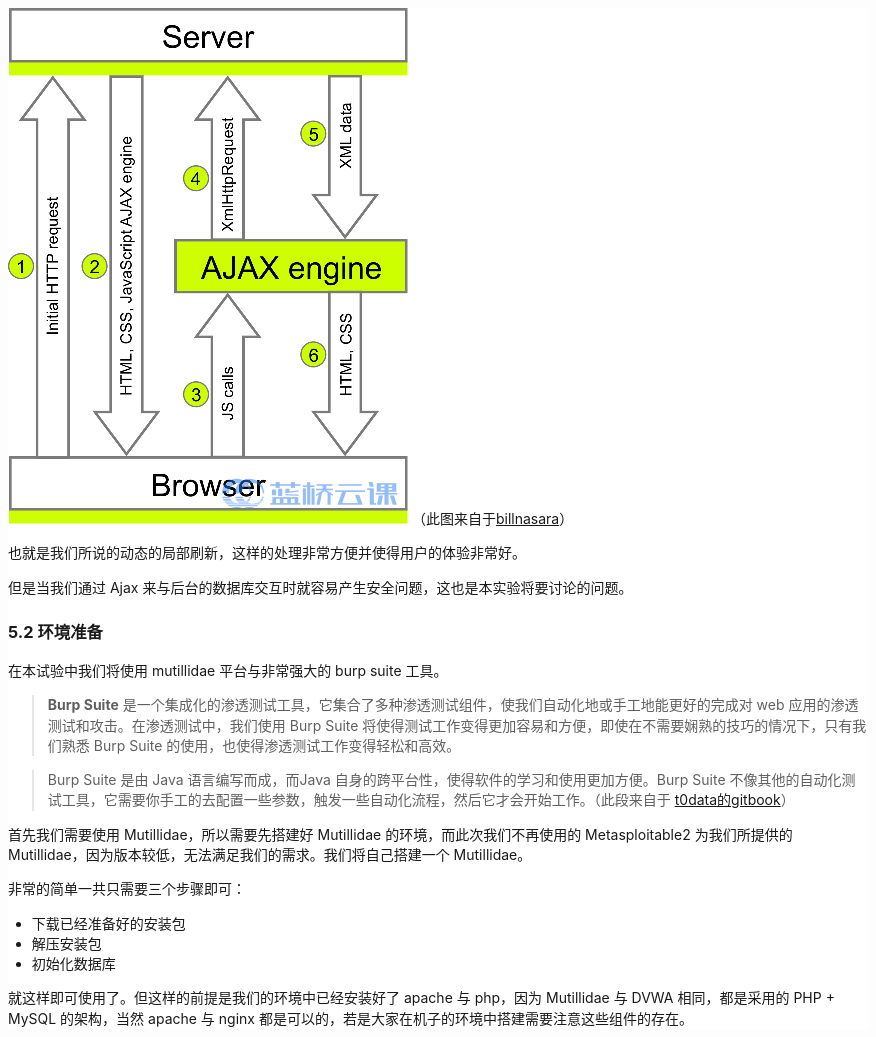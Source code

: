 ![AJAX_diagram_sm.gif](../imgs/wm_340.png)
（此图来自于[billnasara](http://www.billnsara.com/js/ajax.asp)）

也就是我们所说的动态的局部刷新，这样的处理非常方便并使得用户的体验非常好。

但是当我们通过 Ajax 来与后台的数据库交互时就容易产生安全问题，这也是本实验将要讨论的问题。

### 5.2 环境准备

在本试验中我们将使用 mutillidae 平台与非常强大的 burp suite 工具。

>**Burp Suite** 是一个集成化的渗透测试工具，它集合了多种渗透测试组件，使我们自动化地或手工地能更好的完成对 web 应用的渗透测试和攻击。在渗透测试中，我们使用 Burp Suite 将使得测试工作变得更加容易和方便，即使在不需要娴熟的技巧的情况下，只有我们熟悉 Burp Suite 的使用，也使得渗透测试工作变得轻松和高效。

>Burp Suite 是由 Java 语言编写而成，而Java 自身的跨平台性，使得软件的学习和使用更加方便。Burp Suite 不像其他的自动化测试工具，它需要你手工的去配置一些参数，触发一些自动化流程，然后它才会开始工作。（此段来自于 [t0data的gitbook](https://t0data.gitbooks.io/burpsuite/content/chapter1.html)）

首先我们需要使用 Mutillidae，所以需要先搭建好 Mutillidae 的环境，而此次我们不再使用的 Metasploitable2 为我们所提供的 Mutillidae，因为版本较低，无法满足我们的需求。我们将自己搭建一个 Mutillidae。

非常的简单一共只需要三个步骤即可：

- 下载已经准备好的安装包
- 解压安装包
- 初始化数据库

就这样即可使用了。但这样的前提是我们的环境中已经安装好了 apache 与 php，因为 Mutillidae 与 DVWA 相同，都是采用的 PHP + MySQL 的架构，当然 apache 与 nginx 都是可以的，若是大家在机子的环境中搭建需要注意这些组件的存在。
